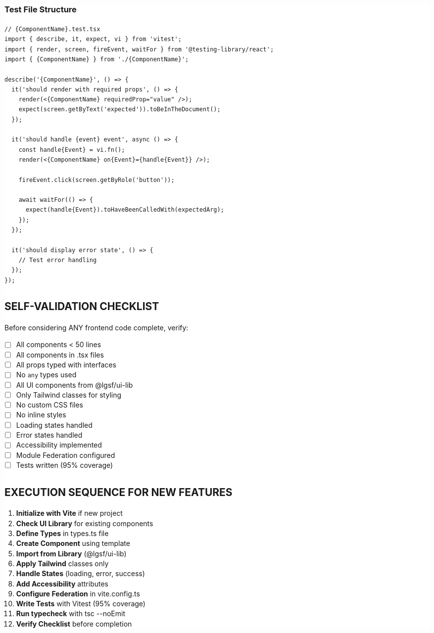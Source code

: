 ### Test File Structure
```tsx
// {ComponentName}.test.tsx
import { describe, it, expect, vi } from 'vitest';
import { render, screen, fireEvent, waitFor } from '@testing-library/react';
import { {ComponentName} } from './{ComponentName}';

describe('{ComponentName}', () => {
  it('should render with required props', () => {
    render(<{ComponentName} requiredProp="value" />);
    expect(screen.getByText('expected')).toBeInTheDocument();
  });

  it('should handle {event} event', async () => {
    const handle{Event} = vi.fn();
    render(<{ComponentName} on{Event}={handle{Event}} />);
    
    fireEvent.click(screen.getByRole('button'));
    
    await waitFor(() => {
      expect(handle{Event}).toHaveBeenCalledWith(expectedArg);
    });
  });

  it('should display error state', () => {
    // Test error handling
  });
});
```

## SELF-VALIDATION CHECKLIST

Before considering ANY frontend code complete, verify:
- [ ] All components < 50 lines
- [ ] All components in .tsx files
- [ ] All props typed with interfaces
- [ ] No `any` types used
- [ ] All UI components from @lgsf/ui-lib
- [ ] Only Tailwind classes for styling
- [ ] No custom CSS files
- [ ] No inline styles
- [ ] Loading states handled
- [ ] Error states handled
- [ ] Accessibility implemented
- [ ] Module Federation configured
- [ ] Tests written (95% coverage)

## EXECUTION SEQUENCE FOR NEW FEATURES

1. **Initialize with Vite** if new project
2. **Check UI Library** for existing components
3. **Define Types** in types.ts file
4. **Create Component** using template
5. **Import from Library** (@lgsf/ui-lib)
6. **Apply Tailwind** classes only
7. **Handle States** (loading, error, success)
8. **Add Accessibility** attributes
9. **Configure Federation** in vite.config.ts
10. **Write Tests** with Vitest (95% coverage)
11. **Run typecheck** with tsc --noEmit
12. **Verify Checklist** before completion
